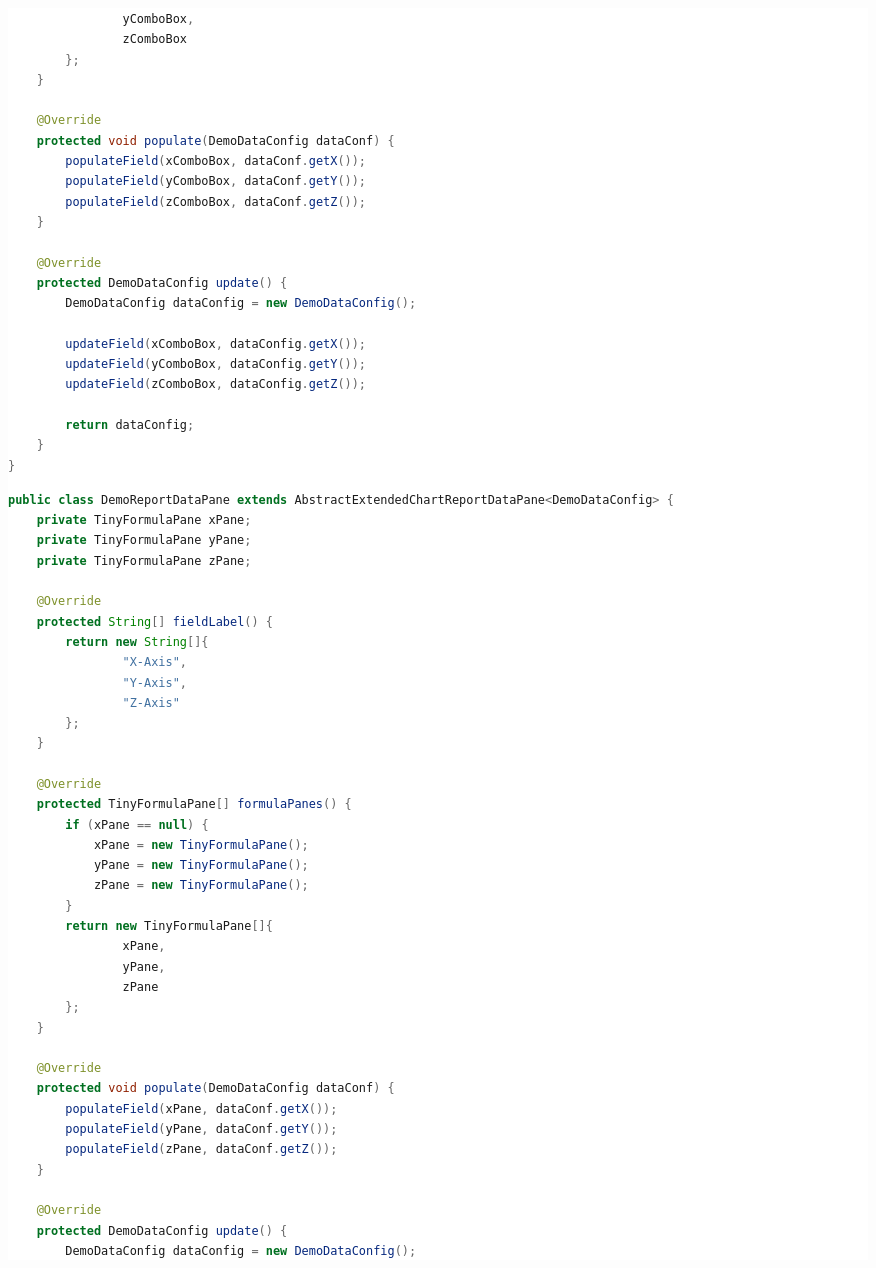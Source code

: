 ```java
                yComboBox,
                zComboBox
        };
    }
 
    @Override
    protected void populate(DemoDataConfig dataConf) {
        populateField(xComboBox, dataConf.getX());
        populateField(yComboBox, dataConf.getY());
        populateField(zComboBox, dataConf.getZ());
    }
 
    @Override
    protected DemoDataConfig update() {
        DemoDataConfig dataConfig = new DemoDataConfig();
 
        updateField(xComboBox, dataConfig.getX());
        updateField(yComboBox, dataConfig.getY());
        updateField(zComboBox, dataConfig.getZ());
 
        return dataConfig;
    }
}
```
```java
public class DemoReportDataPane extends AbstractExtendedChartReportDataPane<DemoDataConfig> {
    private TinyFormulaPane xPane;
    private TinyFormulaPane yPane;
    private TinyFormulaPane zPane;
 
    @Override
    protected String[] fieldLabel() {
        return new String[]{
                "X-Axis",
                "Y-Axis",
                "Z-Axis"
        };
    }
 
    @Override
    protected TinyFormulaPane[] formulaPanes() {
        if (xPane == null) {
            xPane = new TinyFormulaPane();
            yPane = new TinyFormulaPane();
            zPane = new TinyFormulaPane();
        }
        return new TinyFormulaPane[]{
                xPane,
                yPane,
                zPane
        };
    }
 
    @Override
    protected void populate(DemoDataConfig dataConf) {
        populateField(xPane, dataConf.getX());
        populateField(yPane, dataConf.getY());
        populateField(zPane, dataConf.getZ());
    }
 
    @Override
    protected DemoDataConfig update() {
        DemoDataConfig dataConfig = new DemoDataConfig();
```